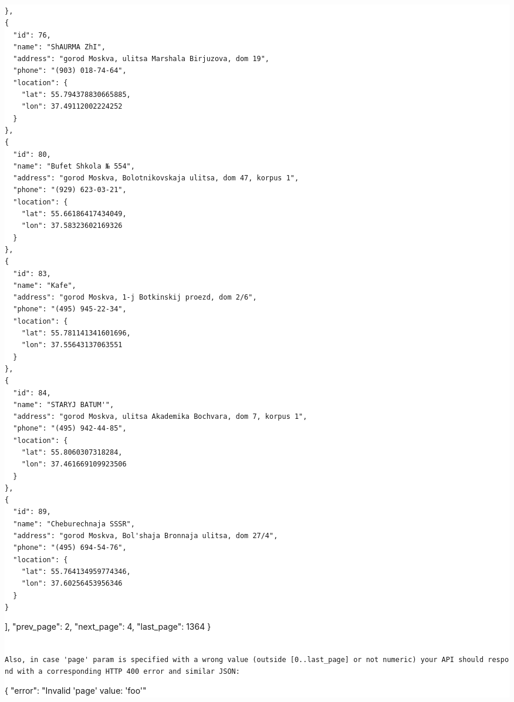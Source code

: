    },
    {
      "id": 76,
      "name": "ShAURMA ZhI",
      "address": "gorod Moskva, ulitsa Marshala Birjuzova, dom 19",
      "phone": "(903) 018-74-64",
      "location": {
        "lat": 55.794378830665885,
        "lon": 37.49112002224252
      }
    },
    {
      "id": 80,
      "name": "Bufet Shkola № 554",
      "address": "gorod Moskva, Bolotnikovskaja ulitsa, dom 47, korpus 1",
      "phone": "(929) 623-03-21",
      "location": {
        "lat": 55.66186417434049,
        "lon": 37.58323602169326
      }
    },
    {
      "id": 83,
      "name": "Kafe",
      "address": "gorod Moskva, 1-j Botkinskij proezd, dom 2/6",
      "phone": "(495) 945-22-34",
      "location": {
        "lat": 55.781141341601696,
        "lon": 37.55643137063551
      }
    },
    {
      "id": 84,
      "name": "STARYJ BATUM'",
      "address": "gorod Moskva, ulitsa Akademika Bochvara, dom 7, korpus 1",
      "phone": "(495) 942-44-85",
      "location": {
        "lat": 55.8060307318284,
        "lon": 37.461669109923506
      }
    },
    {
      "id": 89,
      "name": "Cheburechnaja SSSR",
      "address": "gorod Moskva, Bol'shaja Bronnaja ulitsa, dom 27/4",
      "phone": "(495) 694-54-76",
      "location": {
        "lat": 55.764134959774346,
        "lon": 37.60256453956346
      }
    }
  ],
  "prev_page": 2,
  "next_page": 4,
  "last_page": 1364
}
```

Also, in case 'page' param is specified with a wrong value (outside [0..last_page] or not numeric) your API should respond with a corresponding HTTP 400 error and similar JSON:

```
{
    "error": "Invalid 'page' value: 'foo'"